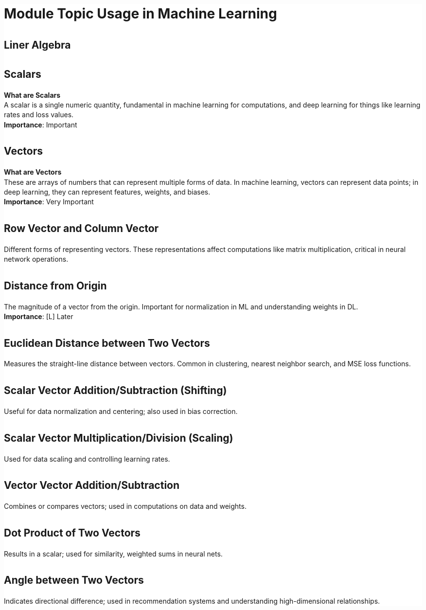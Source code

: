 # Module Topic Usage in Machine Learning

<h2>Liner Algebra </h2>

## Scalars

**What are Scalars**  
A scalar is a single numeric quantity, fundamental in machine learning for computations, and deep learning for things like learning rates and loss values.  
**Importance**: Important

## Vectors
**What are Vectors**  
These are arrays of numbers that can represent multiple forms of data. In machine learning, vectors can represent data points; in deep learning, they can represent features, weights, and biases.  
**Importance**: Very Important

## Row Vector and Column Vector
Different forms of representing vectors. These representations affect computations like matrix multiplication, critical in neural network operations.

## Distance from Origin  
The magnitude of a vector from the origin. Important for normalization in ML and understanding weights in DL.  
**Importance**: [L] Later

## Euclidean Distance between Two Vectors  
Measures the straight-line distance between vectors. Common in clustering, nearest neighbor search, and MSE loss functions.

## Scalar Vector Addition/Subtraction (Shifting)  
Useful for data normalization and centering; also used in bias correction.

## Scalar Vector Multiplication/Division (Scaling)  
Used for data scaling and controlling learning rates.

## Vector Vector Addition/Subtraction  
Combines or compares vectors; used in computations on data and weights.

## Dot Product of Two Vectors  
Results in a scalar; used for similarity, weighted sums in neural nets.

## Angle between Two Vectors  
Indicates directional difference; used in recommendation systems and understanding high-dimensional relationships.
